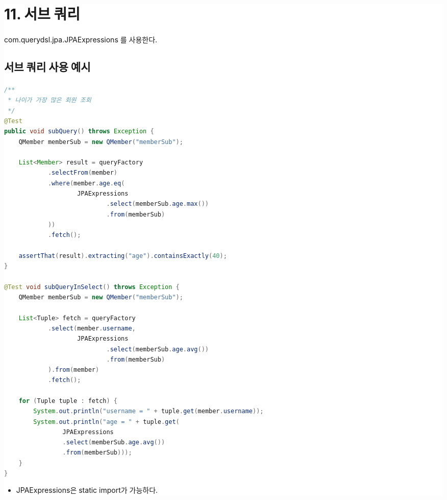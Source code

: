 



# 11. 서브 쿼리

com.querydsl.jpa.JPAExpressions 를 사용한다.

## 서브 쿼리 사용 예시

``` java
/**
 * 나이가 가장 많은 회원 조회
 */
@Test
public void subQuery() throws Exception {
    QMember memberSub = new QMember("memberSub");

    List<Member> result = queryFactory
            .selectFrom(member)
            .where(member.age.eq(
                    JPAExpressions
                            .select(memberSub.age.max())
                            .from(memberSub)
            ))
            .fetch();

    assertThat(result).extracting("age").containsExactly(40);
}

@Test void subQueryInSelect() throws Exception {
    QMember memberSub = new QMember("memberSub");

    List<Tuple> fetch = queryFactory
            .select(member.username,
                    JPAExpressions
                            .select(memberSub.age.avg())
                            .from(memberSub)
            ).from(member)
            .fetch();

    for (Tuple tuple : fetch) {
        System.out.println("username = " + tuple.get(member.username));
        System.out.println("age = " + tuple.get(
                JPAExpressions
                .select(memberSub.age.avg())
                .from(memberSub)));
    }
}
```

* JPAExpressions은 static import가 가능하다.
